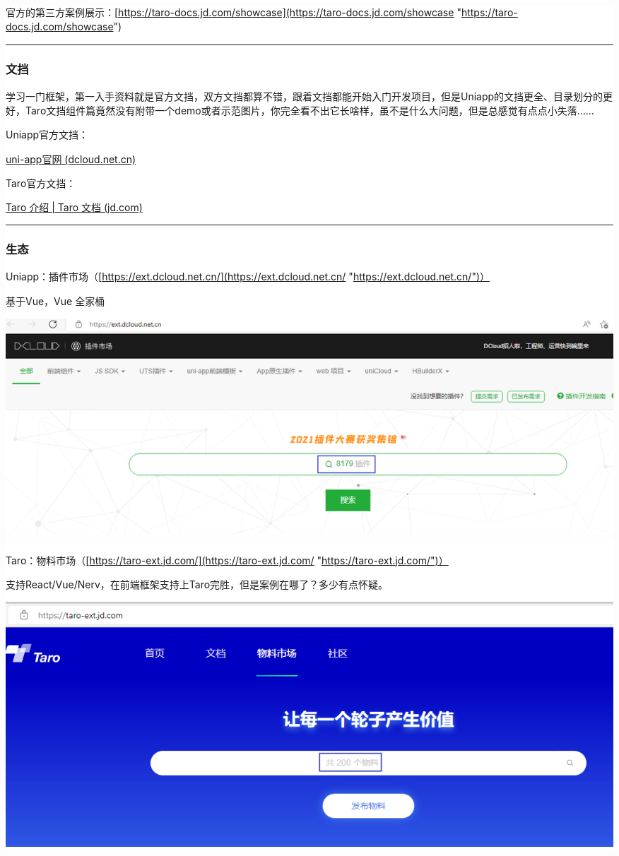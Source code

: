 官方的第三方案例展示：[https://taro-docs.jd.com/showcase](https://taro-docs.jd.com/showcase "https://taro-docs.jd.com/showcase")

***

### 文挡

学习一门框架，第一入手资料就是官方文挡，双方文挡都算不错，跟着文挡都能开始入门开发项目，但是Uniapp的文挡更全、目录划分的更好，Taro文挡组件篇竟然没有附带一个demo或者示范图片，你完全看不出它长啥样，虽不是什么大问题，但是总感觉有点点小失落......

Uniapp官方文挡：

[uni-app官网 (dcloud.net.cn)](https://uniapp.dcloud.net.cn/ "uni-app官网 (dcloud.net.cn)")

Taro官方文挡：

[Taro 介绍 | Taro 文档 (jd.com)](https://taro-docs.jd.com/docs "Taro 介绍 | Taro 文档 (jd.com)")

***

### 生态

Uniapp：插件市场（[https://ext.dcloud.net.cn/](https://ext.dcloud.net.cn/ "https://ext.dcloud.net.cn/")）

基于Vue，Vue 全家桶

![](image/image_wkPV7ONIfa.png)

Taro：物料市场（[https://taro-ext.jd.com/](https://taro-ext.jd.com/ "https://taro-ext.jd.com/")）

支持React/Vue/Nerv，在前端框架支持上Taro完胜，但是案例在哪了？多少有点怀疑。

![](image/image_WMlhfXmjyY.png)
